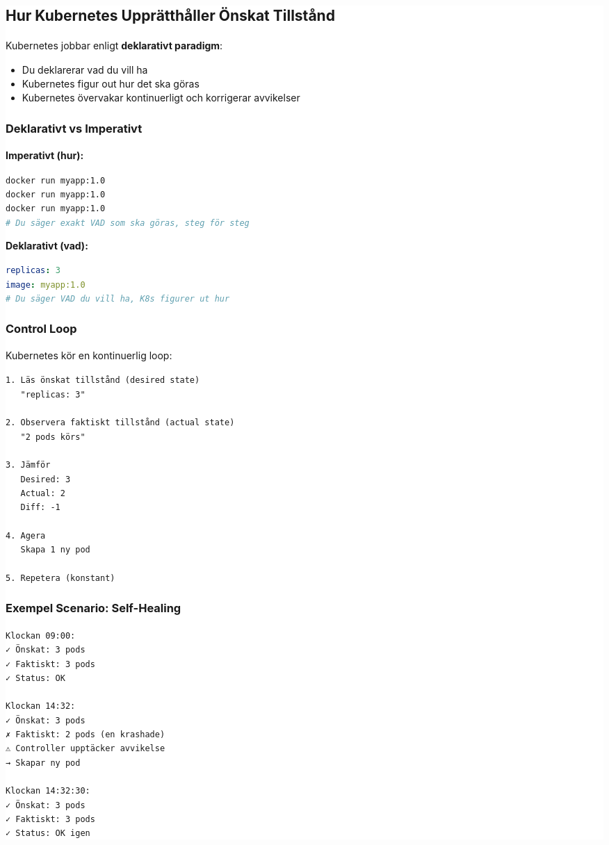 ## Hur Kubernetes Upprätthåller Önskat Tillstånd

Kubernetes jobbar enligt **deklarativt paradigm**:

- Du deklarerar vad du vill ha
- Kubernetes figur out hur det ska göras
- Kubernetes övervakar kontinuerligt och korrigerar avvikelser

### Deklarativt vs Imperativt

**Imperativt (hur):**

```bash
docker run myapp:1.0
docker run myapp:1.0
docker run myapp:1.0
# Du säger exakt VAD som ska göras, steg för steg
```

**Deklarativt (vad):**

```yaml
replicas: 3
image: myapp:1.0
# Du säger VAD du vill ha, K8s figurer ut hur
```

### Control Loop

Kubernetes kör en kontinuerlig loop:

```
1. Läs önskat tillstånd (desired state)
   "replicas: 3"

2. Observera faktiskt tillstånd (actual state)
   "2 pods körs"

3. Jämför
   Desired: 3
   Actual: 2
   Diff: -1

4. Agera
   Skapa 1 ny pod

5. Repetera (konstant)
```

### Exempel Scenario: Self-Healing

```
Klockan 09:00:
✓ Önskat: 3 pods
✓ Faktiskt: 3 pods
✓ Status: OK

Klockan 14:32:
✓ Önskat: 3 pods
✗ Faktiskt: 2 pods (en krashade)
⚠ Controller upptäcker avvikelse
→ Skapar ny pod

Klockan 14:32:30:
✓ Önskat: 3 pods
✓ Faktiskt: 3 pods
✓ Status: OK igen
```